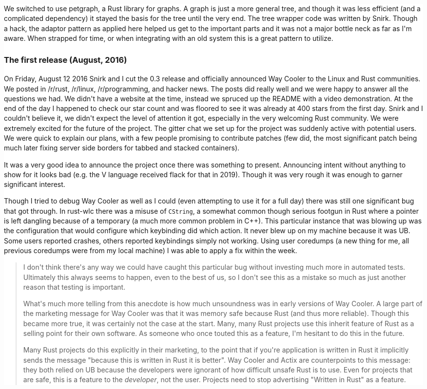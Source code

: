 
We switched to use petgraph, a Rust library for graphs. A graph is just a more
general tree, and though it was less efficient (and a complicated dependency) it
stayed the basis for the tree until the very end. The tree wrapper code was
written by Snirk. Though a hack, the adaptor pattern as applied here helped us
get to the important parts and it was not a major bottle neck as far as I'm
aware. When strapped for time, or when integrating with an old system this is a
great pattern to utilize.

### The first release (August, 2016)

On Friday, August 12 2016 Snirk and I cut the 0.3 release and officially
announced Way Cooler to the Linux and Rust communities. We posted in /r/rust,
/r/linux, /r/programming, and hacker news. The posts did really well and we were
happy to answer all the questions we had. We didn't have a website at the time,
instead we spruced up the README with a video demonstration. At the end of the
day I happened to check our star count and was floored to see it was already at
400 stars from the first day. Snirk and I couldn't believe it, we didn't expect
the level of attention it got, especially in the very welcoming Rust community.
We were extremely excited for the future of the project. The gitter chat we set
up for the project was suddenly active with potential users. We were quick to
explain our plans, with a few people promising to contribute patches (few did,
the most significant patch being much later fixing server side borders for
tabbed and stacked containers).

It was a very good idea to announce the project once there was something to
present. Announcing intent without anything to show for it looks bad (e.g. the V
language received flack for that in 2019). Though it was very rough it was
enough to garner significant interest.

Though I tried to debug Way Cooler as well as I could (even attempting to use it
for a full day) there was still one significant bug that got through. In
rust-wlc there was a misuse of `CString`, a somewhat common though serious
footgun in Rust where a pointer is left dangling because of a temporary (a much
more common problem in C++). This particular instance that was blowing up was
the configuration that would configure which keybinding did which action. It
never blew up on my machine because it was UB. Some users reported crashes,
others reported keybindings simply not working. Using user coredumps (a new
thing for me, all previous coredumps were from my local machine) I was able to
apply a fix within the week.

> I don't think there's any way we could have caught this particular bug without
> investing much more in automated tests. Ultimately this always seems to
> happen, even to the best of us, so I don't see this as a mistake so much as
> just another reason that testing is important.
>
> What's much more telling from this anecdote is how much unsoundness was in
> early versions of Way Cooler. A large part of the marketing message for Way
> Cooler was that it was memory safe because Rust (and thus more reliable).
> Though this became more true, it was certainly not the case at the start.
> Many, many Rust projects use this inherit feature of Rust as a selling point
> for their own software. As someone who once touted this as a feature, I'm
> hesitant to do this in the future.
>
> Many Rust projects do this explicitly in their marketing, to the point that if
> you're application is written in Rust it implicitly sends the message "because
> this is written in Rust it is better". Way Cooler and Actix are counterpoints
> to this message: they both relied on UB because the developers were ignorant
> of how difficult unsafe Rust is to use. Even for projects that are safe, this
> is a feature to the _developer_, not the user. Projects need to stop
> advertising "Written in Rust" as a feature.
